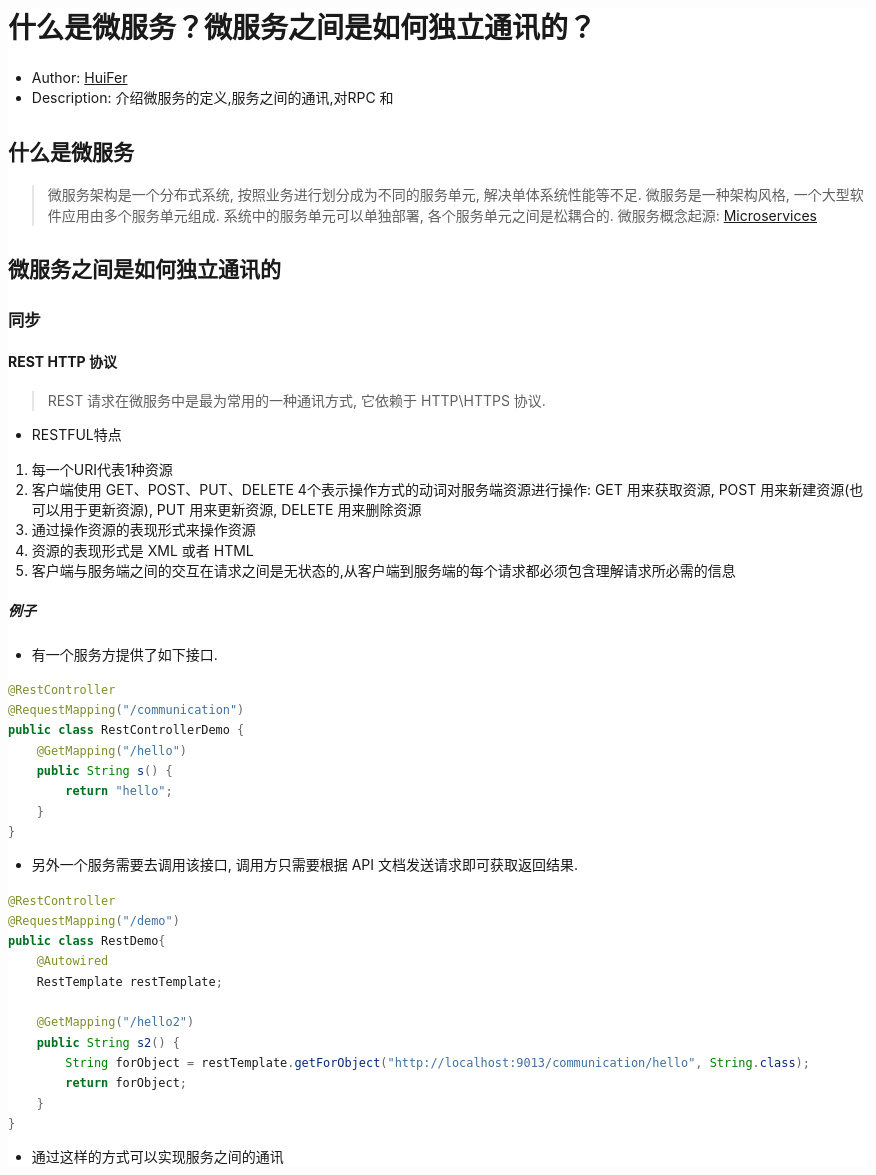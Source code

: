 # 什么是微服务？微服务之间是如何独立通讯的？
- Author: [HuiFer](https://github.com/huifer)
- Description: 介绍微服务的定义,服务之间的通讯,对RPC 和

## 什么是微服务
> 微服务架构是一个分布式系统, 按照业务进行划分成为不同的服务单元, 解决单体系统性能等不足.
> 微服务是一种架构风格, 一个大型软件应用由多个服务单元组成. 系统中的服务单元可以单独部署, 各个服务单元之间是松耦合的.
> 微服务概念起源:  [Microservices](https://martinfowler.com/articles/microservices.html)
>
## 微服务之间是如何独立通讯的
### 同步
#### REST HTTP 协议
> REST 请求在微服务中是最为常用的一种通讯方式, 它依赖于 HTTP\HTTPS 协议.
- RESTFUL特点

1. 每一个URI代表1种资源
2. 客户端使用 GET、POST、PUT、DELETE 4个表示操作方式的动词对服务端资源进行操作:  GET 用来获取资源, POST 用来新建资源(也可以用于更新资源), PUT 用来更新资源, DELETE 用来删除资源
3. 通过操作资源的表现形式来操作资源
4. 资源的表现形式是 XML 或者 HTML
5. 客户端与服务端之间的交互在请求之间是无状态的,从客户端到服务端的每个请求都必须包含理解请求所必需的信息
##### 例子
- 有一个服务方提供了如下接口.
```java
@RestController
@RequestMapping("/communication")
public class RestControllerDemo {
    @GetMapping("/hello")
    public String s() {
        return "hello";
    }
}
```
- 另外一个服务需要去调用该接口, 调用方只需要根据 API 文档发送请求即可获取返回结果.
```java
@RestController
@RequestMapping("/demo")
public class RestDemo{
    @Autowired
    RestTemplate restTemplate;

    @GetMapping("/hello2")
    public String s2() {
        String forObject = restTemplate.getForObject("http://localhost:9013/communication/hello", String.class);
        return forObject;
    }
}
```
- 通过这样的方式可以实现服务之间的通讯

